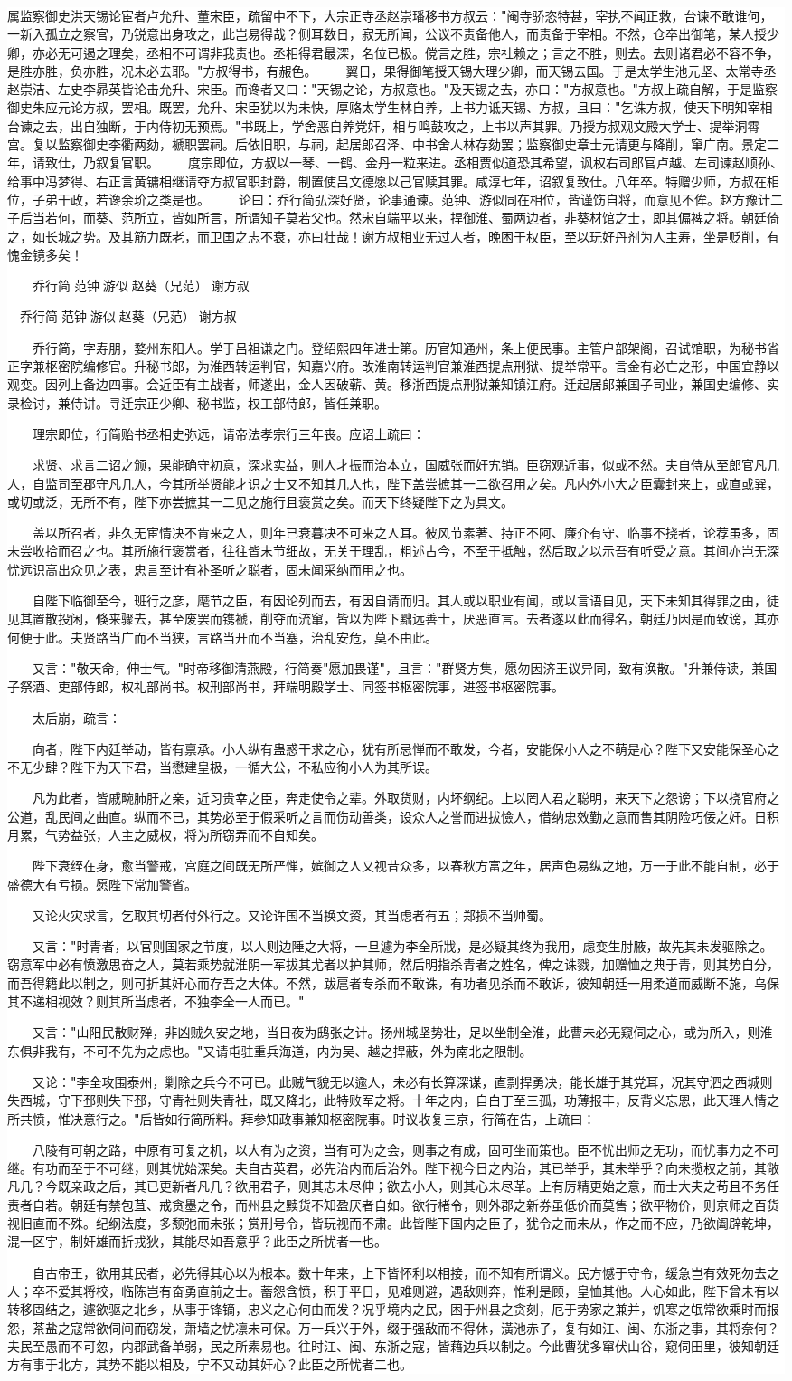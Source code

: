 属监察御史洪天锡论宦者卢允升、董宋臣，疏留中不下，大宗正寺丞赵崇璠移书方叔云："阉寺骄恣特甚，宰执不闻正救，台谏不敢谁何，一新入孤立之察官，乃锐意出身攻之，此岂易得哉？侧耳数日，寂无所闻，公议不责备他人，而责备于宰相。不然，仓卒出御笔，某人授少卿，亦必无可遏之理矣，丞相不可谓非我责也。丞相得君最深，名位已极。傥言之胜，宗社赖之；言之不胜，则去。去则诸君必不容不争，是胜亦胜，负亦胜，况未必去耶。"方叔得书，有赧色。 　　翼日，果得御笔授天锡大理少卿，而天锡去国。于是太学生池元坚、太常寺丞赵崇洁、左史李昴英皆论击允升、宋臣。而谗者又曰："天锡之论，方叔意也。"及天锡之去，亦曰："方叔意也。"方叔上疏自解，于是监察御史朱应元论方叔，罢相。既罢，允升、宋臣犹以为未快，厚赂太学生林自养，上书力诋天锡、方叔，且曰："乞诛方叔，使天下明知宰相台谏之去，出自独断，于内侍初无预焉。"书既上，学舍恶自养党奸，相与鸣鼓攻之，上书以声其罪。乃授方叔观文殿大学士、提举洞霄宫。复以监察御史李衢两劾，褫职罢祠。后依旧职，与祠，起居郎召泽、中书舍人林存劾罢；监察御史章士元请更与降削，窜广南。景定二年，请致仕，乃叙复官职。 　　度宗即位，方叔以一琴、一鹤、金丹一粒来进。丞相贾似道恐其希望，讽权右司郎官卢越、左司谏赵顺孙、给事中冯梦得、右正言黄镛相继请夺方叔官职封爵，制置使吕文德愿以己官赎其罪。咸淳七年，诏叙复致仕。八年卒。特赠少师，方叔在相位，子弟干政，若谗余玠之类是也。 　　论曰：乔行简弘深好贤，论事通谏。范钟、游似同在相位，皆谨饬自将，而意见不侔。赵方豫计二子后当若何，而葵、范所立，皆如所言，所谓知子莫若父也。然宋自端平以来，捍御淮、蜀两边者，非葵材馆之士，即其偏裨之将。朝廷倚之，如长城之势。及其筋力既老，而卫国之志不衰，亦曰壮哉！谢方叔相业无过人者，晚困于权臣，至以玩好丹剂为人主寿，坐是贬削，有愧金镜多矣！

　　乔行简 范钟 游似 赵葵（兄范） 谢方叔

　乔行简 范钟 游似 赵葵（兄范） 谢方叔

　　乔行简，字寿朋，婺州东阳人。学于吕祖谦之门。登绍熙四年进士第。历官知通州，条上便民事。主管户部架阁，召试馆职，为秘书省正字兼枢密院编修官。升秘书郎，为淮西转运判官，知嘉兴府。改淮南转运判官兼淮西提点刑狱、提举常平。言金有必亡之形，中国宜静以观变。因列上备边四事。会近臣有主战者，师遂出，金人因破蕲、黄。移浙西提点刑狱兼知镇江府。迁起居郎兼国子司业，兼国史编修、实录检讨，兼侍讲。寻迁宗正少卿、秘书监，权工部侍郎，皆任兼职。

　　理宗即位，行简贻书丞相史弥远，请帝法孝宗行三年丧。应诏上疏曰：

　　求贤、求言二诏之颁，果能确守初意，深求实益，则人才振而治本立，国威张而奸宄销。臣窃观近事，似或不然。夫自侍从至郎官凡几人，自监司至郡守凡几人，今其所举贤能才识之士又不知其几人也，陛下盖尝摭其一二欲召用之矣。凡内外小大之臣囊封来上，或直或巽，或切或泛，无所不有，陛下亦尝摭其一二见之施行且褒赏之矣。而天下终疑陛下之为具文。

　　盖以所召者，非久无宦情决不肯来之人，则年已衰暮决不可来之人耳。彼风节素著、持正不阿、廉介有守、临事不挠者，论荐虽多，固未尝收拾而召之也。其所施行褒赏者，往往皆末节细故，无关于理乱，粗述古今，不至于抵触，然后取之以示吾有听受之意。其间亦岂无深忧远识高出众见之表，忠言至计有补圣听之聪者，固未闻采纳而用之也。

　　自陛下临御至今，班行之彦，麾节之臣，有因论列而去，有因自请而归。其人或以职业有闻，或以言语自见，天下未知其得罪之由，徒见其置散投闲，倏来骤去，甚至废罢而镌褫，削夺而流窜，皆以为陛下黜远善士，厌恶直言。去者遂以此而得名，朝廷乃因是而致谤，其亦何便于此。夫贤路当广而不当狭，言路当开而不当塞，治乱安危，莫不由此。

　　又言："敬天命，伸士气。"时帝移御清燕殿，行简奏"愿加畏谨"，且言："群贤方集，愿勿因济王议异同，致有涣散。"升兼侍读，兼国子祭酒、吏部侍郎，权礼部尚书。权刑部尚书，拜端明殿学士、同签书枢密院事，进签书枢密院事。

　　太后崩，疏言：

　　向者，陛下内廷举动，皆有禀承。小人纵有蛊惑干求之心，犹有所忌惮而不敢发，今者，安能保小人之不萌是心？陛下又安能保圣心之不无少肆？陛下为天下君，当懋建皇极，一循大公，不私应徇小人为其所误。

　　凡为此者，皆戚畹肺肝之亲，近习贵幸之臣，奔走使令之辈。外取货财，内坏纲纪。上以罔人君之聪明，来天下之怨谤；下以挠官府之公道，乱民间之曲直。纵而不已，其势必至于假采听之言而伤动善类，设众人之誉而进拔憸人，借纳忠效勤之意而售其阴险巧佞之奸。日积月累，气势益张，人主之威权，将为所窃弄而不自知矣。

　　陛下衰绖在身，愈当警戒，宫庭之间既无所严惮，嫔御之人又视昔众多，以春秋方富之年，居声色易纵之地，万一于此不能自制，必于盛德大有亏损。愿陛下常加警省。

　　又论火灾求言，乞取其切者付外行之。又论许国不当换文资，其当虑者有五；郑损不当帅蜀。

　　又言："时青者，以官则国家之节度，以人则边陲之大将，一旦遽为李全所戕，是必疑其终为我用，虑变生肘腋，故先其未发驱除之。窃意军中必有愤激思奋之人，莫若乘势就淮阴一军拔其尤者以护其师，然后明指杀青者之姓名，俾之诛戮，加赠恤之典于青，则其势自分，而吾得籍此以制之，则可折其奸心而存吾之大体。不然，跋扈者专杀而不敢诛，有功者见杀而不敢诉，彼知朝廷一用柔道而威断不施，乌保其不递相视效？则其所当虑者，不独李全一人而已。"

　　又言："山阳民散财殚，非凶贼久安之地，当日夜为鸱张之计。扬州城坚势壮，足以坐制全淮，此曹未必无窥伺之心，或为所入，则淮东俱非我有，不可不先为之虑也。"又请屯驻重兵海道，内为吴、越之捍蔽，外为南北之限制。

　　又论："李全攻围泰州，剿除之兵今不可已。此贼气貌无以逾人，未必有长算深谋，直剽捍勇决，能长雄于其党耳，况其守泗之西城则失西城，守下邳则失下邳，守青社则失青社，既又降北，此特败军之将。十年之内，自白丁至三孤，功薄报丰，反背义忘恩，此天理人情之所共愤，惟决意行之。"后皆如行简所料。拜参知政事兼知枢密院事。时议收复三京，行简在告，上疏曰：

　　八陵有可朝之路，中原有可复之机，以大有为之资，当有可为之会，则事之有成，固可坐而策也。臣不忧出师之无功，而忧事力之不可继。有功而至于不可继，则其忧始深矣。夫自古英君，必先治内而后治外。陛下视今日之内治，其已举乎，其未举乎？向未揽权之前，其敞凡几？今既亲政之后，其已更新者凡几？欲用君子，则其志未尽伸；欲去小人，则其心未尽革。上有厉精更始之意，而士大夫之苟且不务任责者自若。朝廷有禁包苴、戒贪墨之令，而州县之黩货不知盈厌者自如。欲行楮令，则外郡之新券虽低价而莫售；欲平物价，则京师之百货视旧直而不殊。纪纲法度，多颓弛而未张；赏刑号令，皆玩视而不肃。此皆陛下国内之臣子，犹令之而未从，作之而不应，乃欲阖辟乾坤，混一区宇，制奸雄而折戎狄，其能尽如吾意乎？此臣之所忧者一也。

　　自古帝王，欲用其民者，必先得其心以为根本。数十年来，上下皆怀利以相接，而不知有所谓义。民方憾于守令，缓急岂有效死勿去之人；卒不爱其将校，临陈岂有奋勇直前之士。蓄怨含愤，积于平日，见难则避，遇敌则奔，惟利是顾，皇恤其他。人心如此，陛下曾未有以转移固结之，遽欲驱之北乡，从事于锋镝，忠义之心何由而发？况乎境内之民，困于州县之贪刻，厄于势家之兼并，饥寒之氓常欲乘时而报怨，茶盐之寇常欲伺间而窃发，萧墙之忧凛未可保。万一兵兴于外，缀于强敌而不得休，潢池赤子，复有如江、闽、东浙之事，其将奈何？夫民至愚而不可忽，内郡武备单弱，民之所素易也。往时江、闽、东浙之寇，皆藉边兵以制之。今此曹犹多窜伏山谷，窥伺田里，彼知朝廷方有事于北方，其势不能以相及，宁不又动其奸心？此臣之所忧者二也。
